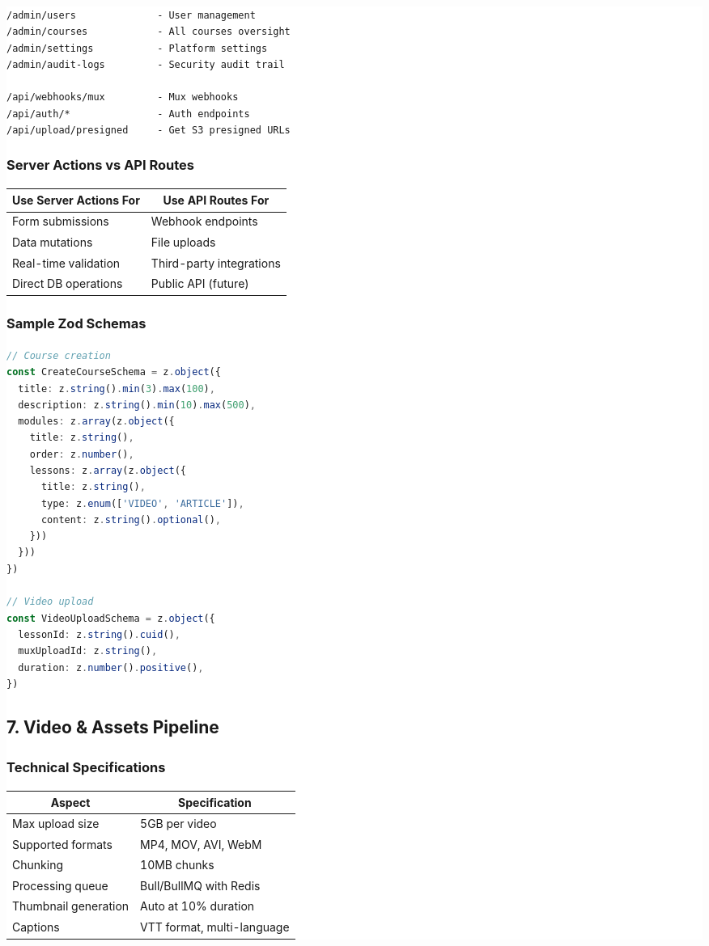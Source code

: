 ```
/admin/users              - User management
/admin/courses            - All courses oversight
/admin/settings           - Platform settings
/admin/audit-logs         - Security audit trail

/api/webhooks/mux         - Mux webhooks
/api/auth/*               - Auth endpoints
/api/upload/presigned     - Get S3 presigned URLs
```

### Server Actions vs API Routes

| Use Server Actions For | Use API Routes For |
|------------------------|-------------------|
| Form submissions | Webhook endpoints |
| Data mutations | File uploads |
| Real-time validation | Third-party integrations |
| Direct DB operations | Public API (future) |

### Sample Zod Schemas
```typescript
// Course creation
const CreateCourseSchema = z.object({
  title: z.string().min(3).max(100),
  description: z.string().min(10).max(500),
  modules: z.array(z.object({
    title: z.string(),
    order: z.number(),
    lessons: z.array(z.object({
      title: z.string(),
      type: z.enum(['VIDEO', 'ARTICLE']),
      content: z.string().optional(),
    }))
  }))
})

// Video upload
const VideoUploadSchema = z.object({
  lessonId: z.string().cuid(),
  muxUploadId: z.string(),
  duration: z.number().positive(),
})
```

## 7. Video & Assets Pipeline

### Technical Specifications
| Aspect | Specification |
|--------|--------------|
| Max upload size | 5GB per video |
| Supported formats | MP4, MOV, AVI, WebM |
| Chunking | 10MB chunks |
| Processing queue | Bull/BullMQ with Redis |
| Thumbnail generation | Auto at 10% duration |
| Captions | VTT format, multi-language |